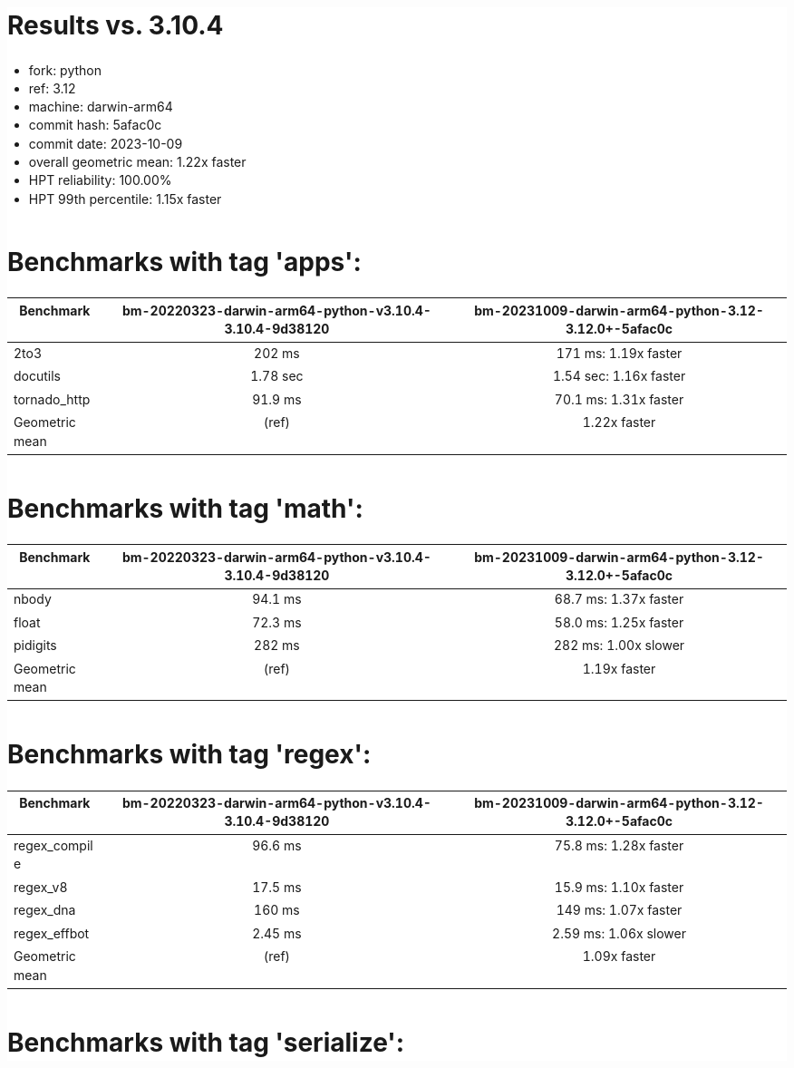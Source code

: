 
# Results vs. 3.10.4

- fork: python
- ref: 3.12
- machine: darwin-arm64
- commit hash: 5afac0c
- commit date: 2023-10-09
- overall geometric mean: 1.22x faster
- HPT reliability: 100.00%
- HPT 99th percentile: 1.15x faster

Benchmarks with tag 'apps':
===========================

| Benchmark      | bm-20220323-darwin-arm64-python-v3.10.4-3.10.4-9d38120 | bm-20231009-darwin-arm64-python-3.12-3.12.0+-5afac0c |
|----------------|:------------------------------------------------------:|:----------------------------------------------------:|
| 2to3           | 202 ms                                                 | 171 ms: 1.19x faster                                 |
| docutils       | 1.78 sec                                               | 1.54 sec: 1.16x faster                               |
| tornado_http   | 91.9 ms                                                | 70.1 ms: 1.31x faster                                |
| Geometric mean | (ref)                                                  | 1.22x faster                                         |

Benchmarks with tag 'math':
===========================

| Benchmark      | bm-20220323-darwin-arm64-python-v3.10.4-3.10.4-9d38120 | bm-20231009-darwin-arm64-python-3.12-3.12.0+-5afac0c |
|----------------|:------------------------------------------------------:|:----------------------------------------------------:|
| nbody          | 94.1 ms                                                | 68.7 ms: 1.37x faster                                |
| float          | 72.3 ms                                                | 58.0 ms: 1.25x faster                                |
| pidigits       | 282 ms                                                 | 282 ms: 1.00x slower                                 |
| Geometric mean | (ref)                                                  | 1.19x faster                                         |

Benchmarks with tag 'regex':
============================

| Benchmark      | bm-20220323-darwin-arm64-python-v3.10.4-3.10.4-9d38120 | bm-20231009-darwin-arm64-python-3.12-3.12.0+-5afac0c |
|----------------|:------------------------------------------------------:|:----------------------------------------------------:|
| regex_compile  | 96.6 ms                                                | 75.8 ms: 1.28x faster                                |
| regex_v8       | 17.5 ms                                                | 15.9 ms: 1.10x faster                                |
| regex_dna      | 160 ms                                                 | 149 ms: 1.07x faster                                 |
| regex_effbot   | 2.45 ms                                                | 2.59 ms: 1.06x slower                                |
| Geometric mean | (ref)                                                  | 1.09x faster                                         |

Benchmarks with tag 'serialize':
================================
